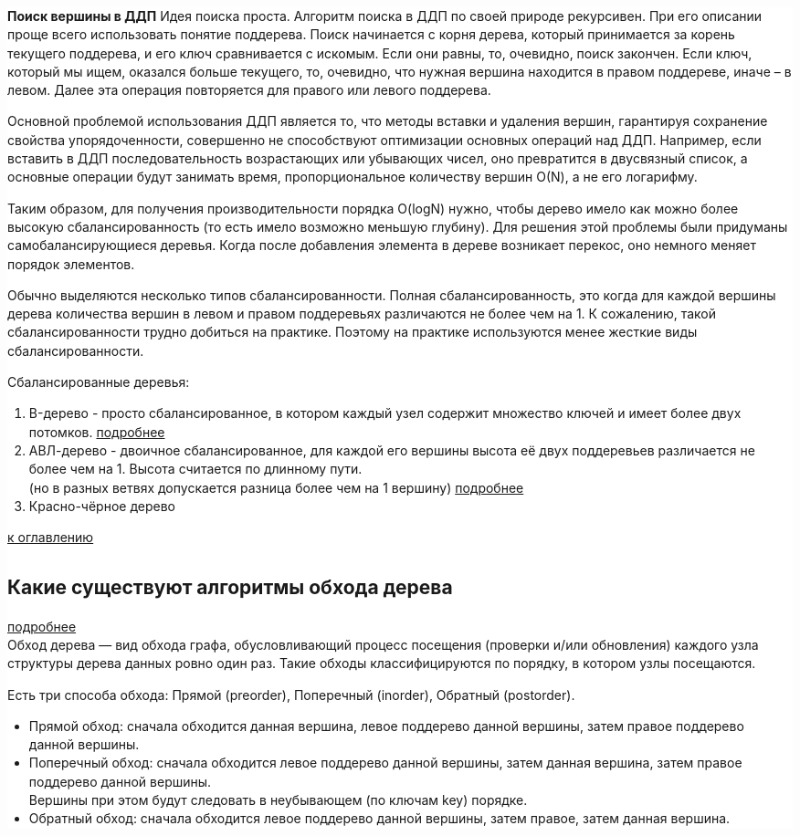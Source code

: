 **Поиск вершины в ДДП**
Идея поиска проста. Алгоритм поиска в ДДП по своей природе рекурсивен. При его описании проще всего использовать понятие поддерева.
Поиск начинается с корня дерева, который принимается за корень текущего поддерева, и его ключ сравнивается с искомым. 
Если они равны, то, очевидно, поиск закончен. Если ключ, который мы ищем, оказался больше текущего, то, очевидно, 
что нужная вершина находится в правом поддереве, иначе – в левом. Далее эта операция повторяется для правого или левого поддерева.  
  
Основной проблемой использования ДДП является то, что методы вставки и удаления вершин, гарантируя сохранение свойства упорядоченности, 
совершенно не способствуют оптимизации основных операций над ДДП. Например, если вставить в ДДП последовательность возрастающих или убывающих чисел,
оно превратится в двусвязный список, а основные операции будут занимать время, пропорциональное количеству вершин О(N), а не его логарифму.  

Таким образом, для получения производительности порядка O(logN) нужно, чтобы дерево имело как можно более высокую сбалансированность 
(то есть имело возможно меньшую глубину).  Для решения этой проблемы были придуманы самобалансирующиеся деревья. 
Когда после добавления элемента в дереве возникает перекос, оно немного меняет порядок элементов.  

Обычно выделяются несколько типов сбалансированности. Полная сбалансированность, это когда для каждой вершины дерева 
количества вершин в левом и правом поддеревьях различаются не более чем на 1. К сожалению, такой сбалансированности 
трудно добиться на практике. Поэтому на практике используются менее жесткие виды сбалансированности.  

Сбалансированные деревья:  
1. B-дерево - просто сбалансированное, в котором каждый узел содержит множество ключей и имеет более двух потомков. [подробнее](https://ru.wikipedia.org/wiki/B-%D0%B4%D0%B5%D1%80%D0%B5%D0%B2%D0%BE)    
2. АВЛ-дерево - двоичное сбалансированное, для каждой его вершины высота её двух поддеревьев различается не более чем на 1. 
Высота считается по длинному пути.   
(но в разных ветвях допускается разница более чем на 1 вершину) [подробнее](https://ru.wikipedia.org/wiki/%D0%90%D0%92%D0%9B-%D0%B4%D0%B5%D1%80%D0%B5%D0%B2%D0%BE)    
3. Красно-чёрное дерево    
  
[к оглавлению](#collections-pro)  

## Какие существуют алгоритмы обхода дерева  
[подробнее](https://www.rsdn.org/article/alg/binstree.xml)  
Обход дерева  — вид обхода графа, обусловливающий процесс посещения (проверки и/или обновления) каждого узла
структуры дерева данных ровно один раз. Такие обходы классифицируются по порядку, в котором узлы посещаются.  

Есть три способа обхода: Прямой (preorder), Поперечный (inorder), Обратный (postorder).  
+ Прямой обход: сначала обходится данная вершина, левое поддерево данной вершины, затем правое поддерево данной вершины.  
+ Поперечный обход: сначала обходится левое поддерево данной вершины, затем данная вершина, затем правое поддерево данной вершины.   
Вершины при этом будут следовать в неубывающем (по ключам key) порядке.  
+ Обратный обход: сначала обходится левое поддерево данной вершины, затем правое, затем данная вершина.  
